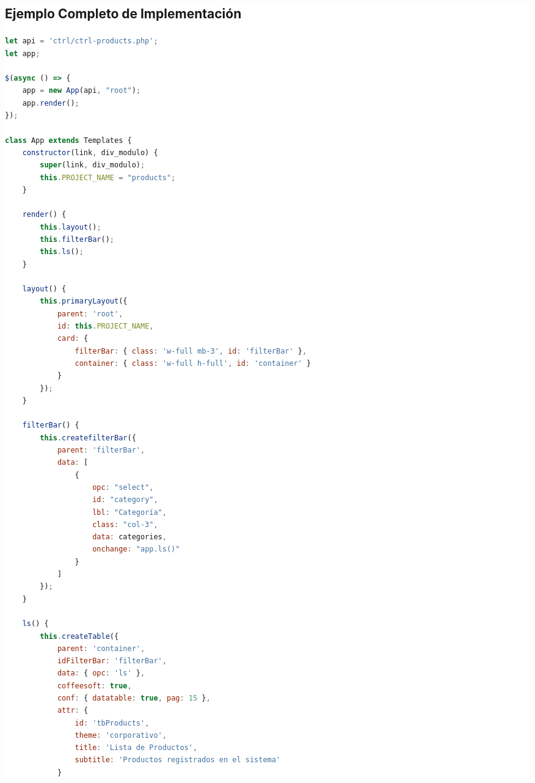 
## Ejemplo Completo de Implementación

```javascript
let api = 'ctrl/ctrl-products.php';
let app;

$(async () => {
    app = new App(api, "root");
    app.render();
});

class App extends Templates {
    constructor(link, div_modulo) {
        super(link, div_modulo);
        this.PROJECT_NAME = "products";
    }

    render() {
        this.layout();
        this.filterBar();
        this.ls();
    }

    layout() {
        this.primaryLayout({
            parent: 'root',
            id: this.PROJECT_NAME,
            card: {
                filterBar: { class: 'w-full mb-3', id: 'filterBar' },
                container: { class: 'w-full h-full', id: 'container' }
            }
        });
    }

    filterBar() {
        this.createfilterBar({
            parent: 'filterBar',
            data: [
                {
                    opc: "select",
                    id: "category",
                    lbl: "Categoría",
                    class: "col-3",
                    data: categories,
                    onchange: "app.ls()"
                }
            ]
        });
    }

    ls() {
        this.createTable({
            parent: 'container',
            idFilterBar: 'filterBar',
            data: { opc: 'ls' },
            coffeesoft: true,
            conf: { datatable: true, pag: 15 },
            attr: {
                id: 'tbProducts',
                theme: 'corporativo',
                title: 'Lista de Productos',
                subtitle: 'Productos registrados en el sistema'
            }
```